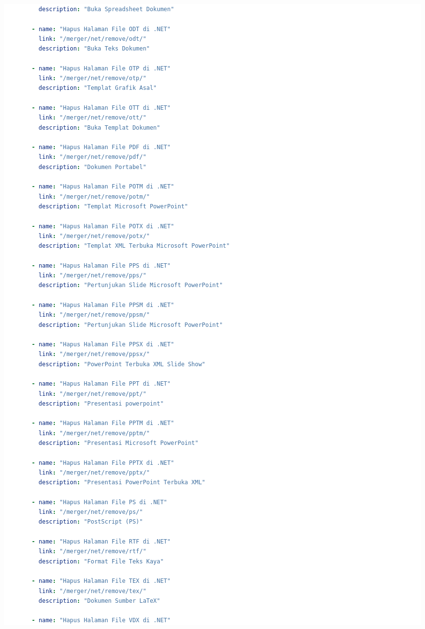 ```yaml
          description: "Buka Spreadsheet Dokumen"

        - name: "Hapus Halaman File ODT di .NET"
          link: "/merger/net/remove/odt/"
          description: "Buka Teks Dokumen"

        - name: "Hapus Halaman File OTP di .NET"
          link: "/merger/net/remove/otp/"
          description: "Templat Grafik Asal"

        - name: "Hapus Halaman File OTT di .NET"
          link: "/merger/net/remove/ott/"
          description: "Buka Templat Dokumen"

        - name: "Hapus Halaman File PDF di .NET"
          link: "/merger/net/remove/pdf/"
          description: "Dokumen Portabel"

        - name: "Hapus Halaman File POTM di .NET"
          link: "/merger/net/remove/potm/"
          description: "Templat Microsoft PowerPoint"

        - name: "Hapus Halaman File POTX di .NET"
          link: "/merger/net/remove/potx/"
          description: "Templat XML Terbuka Microsoft PowerPoint"

        - name: "Hapus Halaman File PPS di .NET"
          link: "/merger/net/remove/pps/"
          description: "Pertunjukan Slide Microsoft PowerPoint"

        - name: "Hapus Halaman File PPSM di .NET"
          link: "/merger/net/remove/ppsm/"
          description: "Pertunjukan Slide Microsoft PowerPoint"

        - name: "Hapus Halaman File PPSX di .NET"
          link: "/merger/net/remove/ppsx/"
          description: "PowerPoint Terbuka XML Slide Show"

        - name: "Hapus Halaman File PPT di .NET"
          link: "/merger/net/remove/ppt/"
          description: "Presentasi powerpoint"

        - name: "Hapus Halaman File PPTM di .NET"
          link: "/merger/net/remove/pptm/"
          description: "Presentasi Microsoft PowerPoint"

        - name: "Hapus Halaman File PPTX di .NET"
          link: "/merger/net/remove/pptx/"
          description: "Presentasi PowerPoint Terbuka XML"

        - name: "Hapus Halaman File PS di .NET"
          link: "/merger/net/remove/ps/"
          description: "PostScript (PS)"

        - name: "Hapus Halaman File RTF di .NET"
          link: "/merger/net/remove/rtf/"
          description: "Format File Teks Kaya"

        - name: "Hapus Halaman File TEX di .NET"
          link: "/merger/net/remove/tex/"
          description: "Dokumen Sumber LaTeX"

        - name: "Hapus Halaman File VDX di .NET"
```
